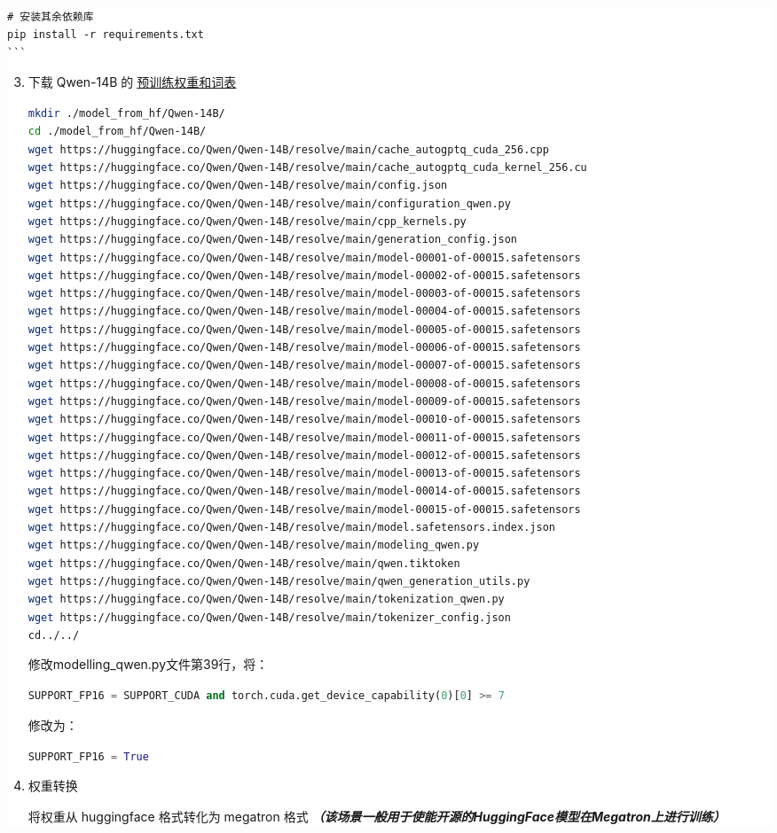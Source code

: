     # 安装其余依赖库
    pip install -r requirements.txt
    ```
3. 下载 Qwen-14B 的 [预训练权重和词表](https://huggingface.co/Qwen/Qwen-14B/tree/main)

    ```bash
    mkdir ./model_from_hf/Qwen-14B/
    cd ./model_from_hf/Qwen-14B/
    wget https://huggingface.co/Qwen/Qwen-14B/resolve/main/cache_autogptq_cuda_256.cpp
    wget https://huggingface.co/Qwen/Qwen-14B/resolve/main/cache_autogptq_cuda_kernel_256.cu
    wget https://huggingface.co/Qwen/Qwen-14B/resolve/main/config.json
    wget https://huggingface.co/Qwen/Qwen-14B/resolve/main/configuration_qwen.py
    wget https://huggingface.co/Qwen/Qwen-14B/resolve/main/cpp_kernels.py
    wget https://huggingface.co/Qwen/Qwen-14B/resolve/main/generation_config.json
    wget https://huggingface.co/Qwen/Qwen-14B/resolve/main/model-00001-of-00015.safetensors
    wget https://huggingface.co/Qwen/Qwen-14B/resolve/main/model-00002-of-00015.safetensors
    wget https://huggingface.co/Qwen/Qwen-14B/resolve/main/model-00003-of-00015.safetensors
    wget https://huggingface.co/Qwen/Qwen-14B/resolve/main/model-00004-of-00015.safetensors
    wget https://huggingface.co/Qwen/Qwen-14B/resolve/main/model-00005-of-00015.safetensors
    wget https://huggingface.co/Qwen/Qwen-14B/resolve/main/model-00006-of-00015.safetensors
    wget https://huggingface.co/Qwen/Qwen-14B/resolve/main/model-00007-of-00015.safetensors
    wget https://huggingface.co/Qwen/Qwen-14B/resolve/main/model-00008-of-00015.safetensors
    wget https://huggingface.co/Qwen/Qwen-14B/resolve/main/model-00009-of-00015.safetensors
    wget https://huggingface.co/Qwen/Qwen-14B/resolve/main/model-00010-of-00015.safetensors
    wget https://huggingface.co/Qwen/Qwen-14B/resolve/main/model-00011-of-00015.safetensors
    wget https://huggingface.co/Qwen/Qwen-14B/resolve/main/model-00012-of-00015.safetensors
    wget https://huggingface.co/Qwen/Qwen-14B/resolve/main/model-00013-of-00015.safetensors
    wget https://huggingface.co/Qwen/Qwen-14B/resolve/main/model-00014-of-00015.safetensors
    wget https://huggingface.co/Qwen/Qwen-14B/resolve/main/model-00015-of-00015.safetensors
    wget https://huggingface.co/Qwen/Qwen-14B/resolve/main/model.safetensors.index.json
    wget https://huggingface.co/Qwen/Qwen-14B/resolve/main/modeling_qwen.py
    wget https://huggingface.co/Qwen/Qwen-14B/resolve/main/qwen.tiktoken
    wget https://huggingface.co/Qwen/Qwen-14B/resolve/main/qwen_generation_utils.py
    wget https://huggingface.co/Qwen/Qwen-14B/resolve/main/tokenization_qwen.py
    wget https://huggingface.co/Qwen/Qwen-14B/resolve/main/tokenizer_config.json
    cd../../
    ```

    修改modelling_qwen.py文件第39行，将：

    ```python
    SUPPORT_FP16 = SUPPORT_CUDA and torch.cuda.get_device_capability(0)[0] >= 7
    ```

    修改为：

    ```python
    SUPPORT_FP16 = True
    ```
4. 权重转换

    将权重从 huggingface 格式转化为 megatron 格式
    ***（该场景一般用于使能开源的HuggingFace模型在Megatron上进行训练）***
